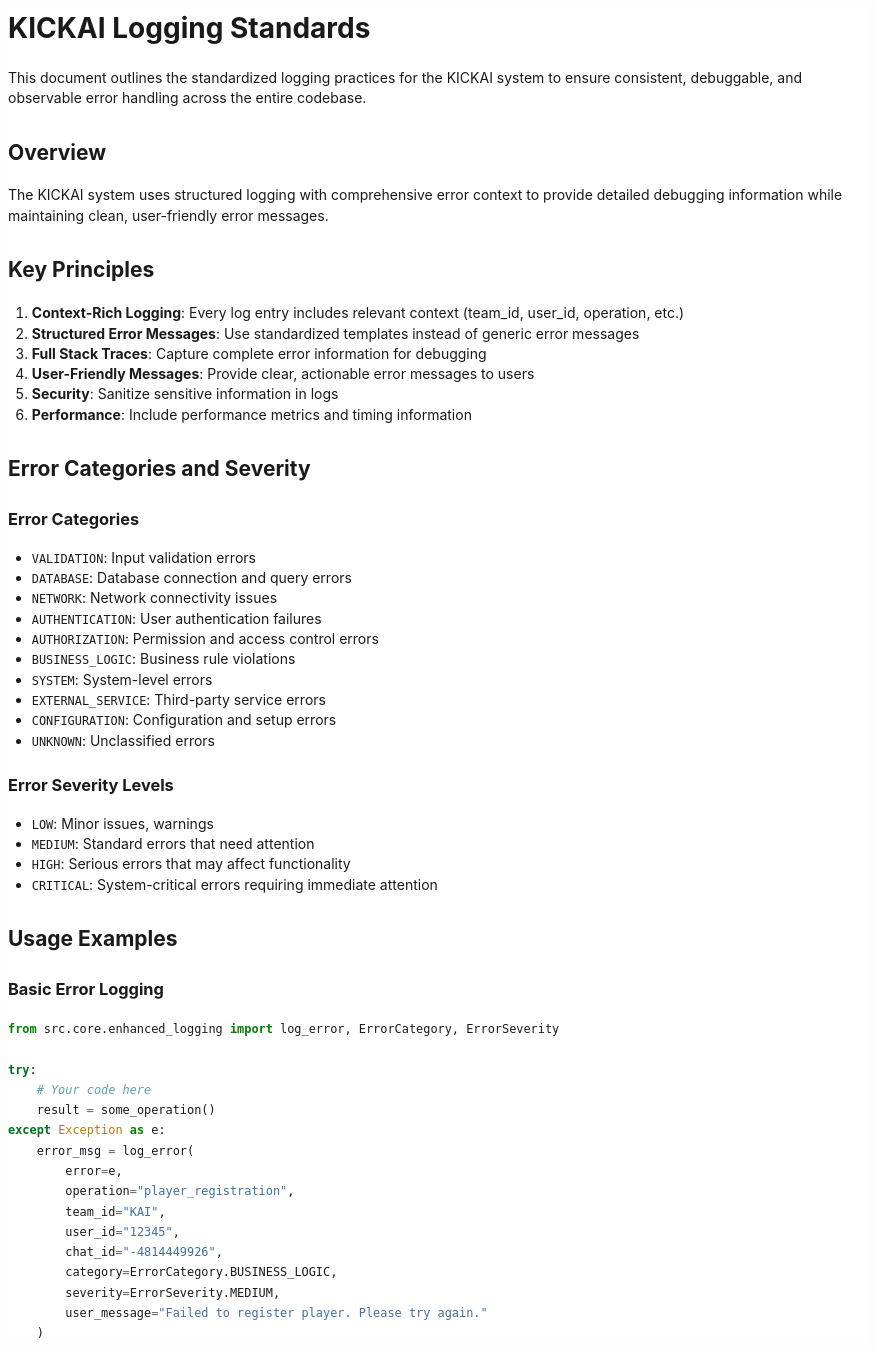 # KICKAI Logging Standards

This document outlines the standardized logging practices for the KICKAI system to ensure consistent, debuggable, and observable error handling across the entire codebase.

## Overview

The KICKAI system uses structured logging with comprehensive error context to provide detailed debugging information while maintaining clean, user-friendly error messages.

## Key Principles

1. **Context-Rich Logging**: Every log entry includes relevant context (team_id, user_id, operation, etc.)
2. **Structured Error Messages**: Use standardized templates instead of generic error messages
3. **Full Stack Traces**: Capture complete error information for debugging
4. **User-Friendly Messages**: Provide clear, actionable error messages to users
5. **Security**: Sanitize sensitive information in logs
6. **Performance**: Include performance metrics and timing information

## Error Categories and Severity

### Error Categories
- `VALIDATION`: Input validation errors
- `DATABASE`: Database connection and query errors
- `NETWORK`: Network connectivity issues
- `AUTHENTICATION`: User authentication failures
- `AUTHORIZATION`: Permission and access control errors
- `BUSINESS_LOGIC`: Business rule violations
- `SYSTEM`: System-level errors
- `EXTERNAL_SERVICE`: Third-party service errors
- `CONFIGURATION`: Configuration and setup errors
- `UNKNOWN`: Unclassified errors

### Error Severity Levels
- `LOW`: Minor issues, warnings
- `MEDIUM`: Standard errors that need attention
- `HIGH`: Serious errors that may affect functionality
- `CRITICAL`: System-critical errors requiring immediate attention

## Usage Examples

### Basic Error Logging

```python
from src.core.enhanced_logging import log_error, ErrorCategory, ErrorSeverity

try:
    # Your code here
    result = some_operation()
except Exception as e:
    error_msg = log_error(
        error=e,
        operation="player_registration",
        team_id="KAI",
        user_id="12345",
        chat_id="-4814449926",
        category=ErrorCategory.BUSINESS_LOGIC,
        severity=ErrorSeverity.MEDIUM,
        user_message="Failed to register player. Please try again."
    )
```